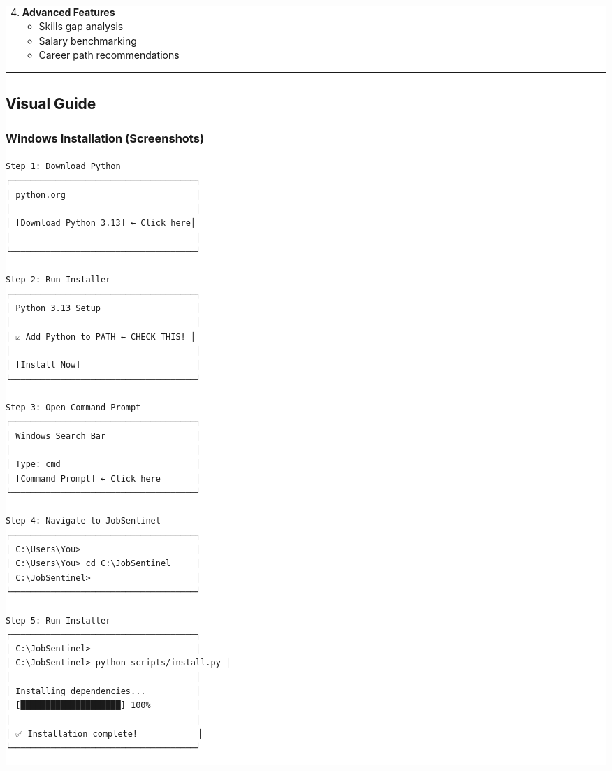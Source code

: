 4. **[Advanced Features](docs/ADVANCED_FEATURES.md)**
   - Skills gap analysis
   - Salary benchmarking
   - Career path recommendations

---

## Visual Guide

### Windows Installation (Screenshots)

```
Step 1: Download Python
┌─────────────────────────────────────┐
│ python.org                          │
│                                     │
│ [Download Python 3.13] ← Click here│
│                                     │
└─────────────────────────────────────┘

Step 2: Run Installer
┌─────────────────────────────────────┐
│ Python 3.13 Setup                   │
│                                     │
│ ☑ Add Python to PATH ← CHECK THIS! │
│                                     │
│ [Install Now]                       │
└─────────────────────────────────────┘

Step 3: Open Command Prompt
┌─────────────────────────────────────┐
│ Windows Search Bar                  │
│                                     │
│ Type: cmd                           │
│ [Command Prompt] ← Click here       │
└─────────────────────────────────────┘

Step 4: Navigate to JobSentinel
┌─────────────────────────────────────┐
│ C:\Users\You>                       │
│ C:\Users\You> cd C:\JobSentinel     │
│ C:\JobSentinel>                     │
└─────────────────────────────────────┘

Step 5: Run Installer
┌─────────────────────────────────────┐
│ C:\JobSentinel>                     │
│ C:\JobSentinel> python scripts/install.py │
│                                     │
│ Installing dependencies...          │
│ [████████████████████] 100%         │
│                                     │
│ ✅ Installation complete!            │
└─────────────────────────────────────┘
```

---